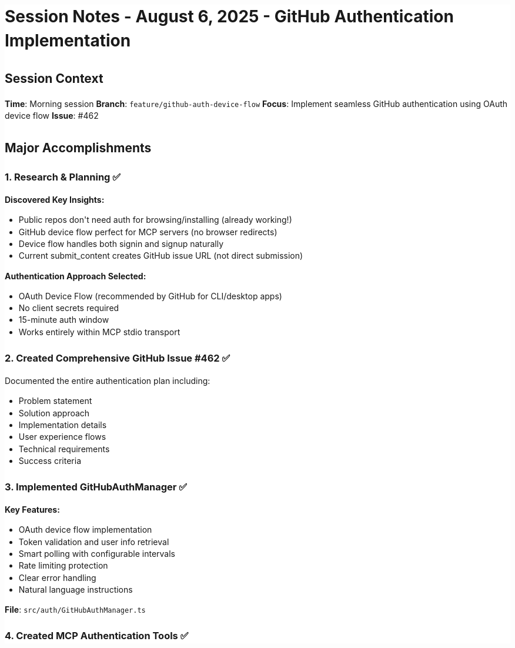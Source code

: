 # Session Notes - August 6, 2025 - GitHub Authentication Implementation

## Session Context

**Time**: Morning session
**Branch**: `feature/github-auth-device-flow`
**Focus**: Implement seamless GitHub authentication using OAuth device flow
**Issue**: #462

## Major Accomplishments

### 1. Research & Planning ✅

**Discovered Key Insights:**
- Public repos don't need auth for browsing/installing (already working!)
- GitHub device flow perfect for MCP servers (no browser redirects)
- Device flow handles both signin and signup naturally
- Current submit_content creates GitHub issue URL (not direct submission)

**Authentication Approach Selected:**
- OAuth Device Flow (recommended by GitHub for CLI/desktop apps)
- No client secrets required
- 15-minute auth window
- Works entirely within MCP stdio transport

### 2. Created Comprehensive GitHub Issue #462 ✅

Documented the entire authentication plan including:
- Problem statement
- Solution approach
- Implementation details
- User experience flows
- Technical requirements
- Success criteria

### 3. Implemented GitHubAuthManager ✅

**Key Features:**
- OAuth device flow implementation
- Token validation and user info retrieval
- Smart polling with configurable intervals
- Rate limiting protection
- Clear error handling
- Natural language instructions

**File**: `src/auth/GitHubAuthManager.ts`

### 4. Created MCP Authentication Tools ✅
